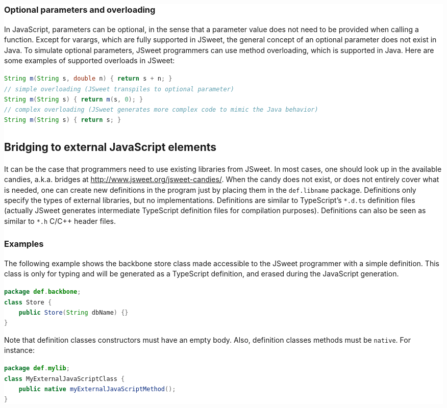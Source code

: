 ### Optional parameters and overloading

In JavaScript, parameters can be optional, in the sense that a parameter
value does not need to be provided when calling a function. Except for
varargs, which are fully supported in JSweet, the general concept of an
optional parameter does not exist in Java. To simulate optional
parameters, JSweet programmers can use method overloading, which is
supported in Java. Here are some examples of supported overloads in
JSweet:

``` java
String m(String s, double n) { return s + n; }
// simple overloading (JSweet transpiles to optional parameter)
String m(String s) { return m(s, 0); }
// complex overloading (JSweet generates more complex code to mimic the Java behavior)
String m(String s) { return s; }
```

Bridging to external JavaScript elements
----------------------------------------

It can be the case that programmers need to use existing libraries from
JSweet. In most cases, one should look up in the available candies,
a.k.a. bridges at <http://www.jsweet.org/jsweet-candies/>. When the
candy does not exist, or does not entirely cover what is needed, one can
create new definitions in the program just by placing them in the
`def.libname` package. Definitions only specify the types of external
libraries, but no implementations. Definitions are similar to
TypeScript’s `*.d.ts` definition files (actually JSweet generates
intermediate TypeScript definition files for compilation purposes).
Definitions can also be seen as similar to `*.h` C/C++ header files.

### Examples

The following example shows the backbone store class made accessible to
the JSweet programmer with a simple definition. This class is only for
typing and will be generated as a TypeScript definition, and erased
during the JavaScript generation.

``` java
package def.backbone;
class Store {
    public Store(String dbName) {}
}
```

Note that definition classes constructors must have an empty body. Also,
definition classes methods must be `native`. For instance:

``` java
package def.mylib;
class MyExternalJavaScriptClass {
    public native myExternalJavaScriptMethod();
}
```
